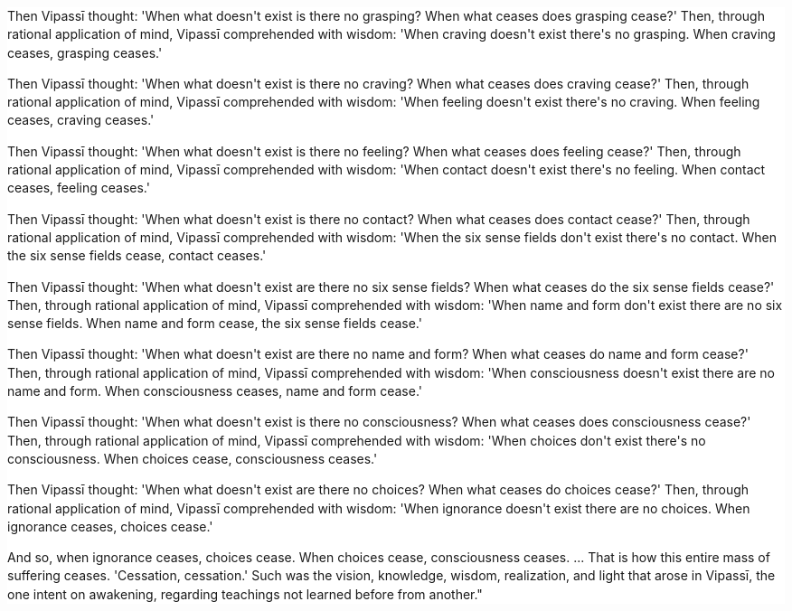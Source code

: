 Then Vipassī thought: 'When what doesn't exist is there no
grasping? When what ceases does grasping cease?' Then, through rational
application of mind, Vipassī comprehended with wisdom:
'When craving doesn't exist there's no grasping. When craving ceases,
grasping ceases.'

Then Vipassī thought: 'When what doesn't exist is there no
craving? When what ceases does craving cease?' Then, through rational
application of mind, Vipassī comprehended with wisdom:
'When feeling doesn't exist there's no craving. When feeling ceases,
craving ceases.'

Then Vipassī thought: 'When what doesn't exist is there no
feeling? When what ceases does feeling cease?' Then, through rational
application of mind, Vipassī comprehended with wisdom:
'When contact doesn't exist there's no feeling. When contact ceases,
feeling ceases.'

Then Vipassī thought: 'When what doesn't exist is there no
contact? When what ceases does contact cease?' Then, through rational
application of mind, Vipassī comprehended with wisdom:
'When the six sense fields don't exist there's no contact. When the six
sense fields cease, contact ceases.'

Then Vipassī thought: 'When what doesn't exist are there no
six sense fields? When what ceases do the six sense fields cease?' Then,
through rational application of mind, Vipassī comprehended
with wisdom: 'When name and form don't exist there are no six sense
fields. When name and form cease, the six sense fields cease.'

Then Vipassī thought: 'When what doesn't exist are there no
name and form? When what ceases do name and form cease?' Then, through
rational application of mind, Vipassī comprehended with
wisdom: 'When consciousness doesn't exist there are no name and form.
When consciousness ceases, name and form cease.'

Then Vipassī thought: 'When what doesn't exist is there no
consciousness? When what ceases does consciousness cease?' Then, through
rational application of mind, Vipassī comprehended with
wisdom: 'When choices don't exist there's no consciousness. When choices
cease, consciousness ceases.'

Then Vipassī thought: 'When what doesn't exist are there no
choices? When what ceases do choices cease?' Then, through rational
application of mind, Vipassī comprehended with wisdom:
'When ignorance doesn't exist there are no choices. When ignorance
ceases, choices cease.'

And so, when ignorance ceases, choices cease. When choices cease,
consciousness ceases. ... That is how this entire mass of suffering
ceases. 'Cessation, cessation.' Such was the vision, knowledge, wisdom,
realization, and light that arose in Vipassī, the one
intent on awakening, regarding teachings not learned before from
another."
